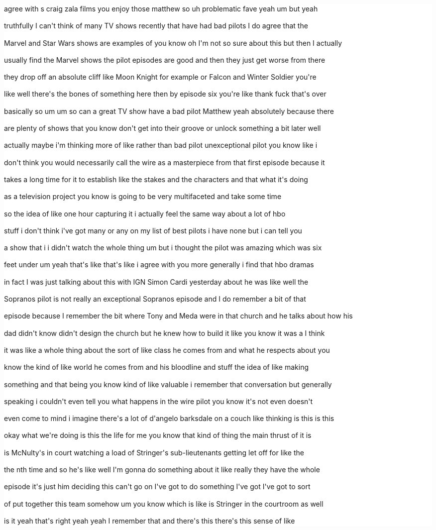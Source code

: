 agree with s craig zala films you enjoy those matthew so uh problematic fave yeah um but yeah

truthfully I can't think of many TV shows recently that have had bad pilots I do agree that the

Marvel and Star Wars shows are examples of you know oh I'm not so sure about this but then I actually

usually find the Marvel shows the pilot episodes are good and then they just get worse from there

they drop off an absolute cliff like Moon Knight for example or Falcon and Winter Soldier you're

like well there's the bones of something here then by episode six you're like thank fuck that's over

basically so um um so can a great TV show have a bad pilot Matthew yeah absolutely because there

are plenty of shows that you know don't get into their groove or unlock something a bit later well

actually maybe i'm thinking more of like rather than bad pilot unexceptional pilot you know like i

don't think you would necessarily call the wire as a masterpiece from that first episode because it

takes a long time for it to establish like the stakes and the characters and that what it's doing

as a television project you know is going to be very multifaceted and take some time

so the idea of like one hour capturing it i actually feel the same way about a lot of hbo

stuff i don't think i've got many or any on my list of best pilots i have none but i can tell you

a show that i i didn't watch the whole thing um but i thought the pilot was amazing which was six

feet under um yeah that's like that's like i agree with you more generally i find that hbo dramas

in fact I was just talking about this with IGN Simon Cardi yesterday about he was like well the

Sopranos pilot is not really an exceptional Sopranos episode and I do remember a bit of that

episode because I remember the bit where Tony and Meda were in that church and he talks about how his

dad didn't know didn't design the church but he knew how to build it like you know it was a I think

it was like a whole thing about the sort of like class he comes from and what he respects about you

know the kind of like world he comes from and his bloodline and stuff the idea of like making

something and that being you know kind of like valuable i remember that conversation but generally

speaking i couldn't even tell you what happens in the wire pilot you know it's not even doesn't

even come to mind i imagine there's a lot of d'angelo barksdale on a couch like thinking is this is this

okay what we're doing is this the life for me you know that kind of thing the main thrust of it is

is McNulty's in court watching a load of Stringer's sub-lieutenants getting let off for like the

the nth time and so he's like well I'm gonna do something about it like really they have the whole

episode it's just him deciding this can't go on I've got to do something I've got I've got to sort

of put together this team somehow um you know which is like is Stringer in the courtroom as well

is it yeah that's right yeah yeah I remember that and there's this there's this sense of like
